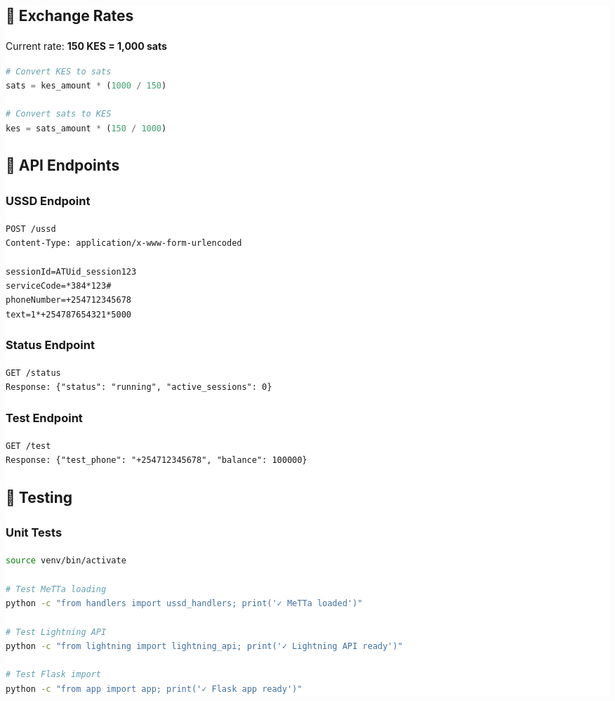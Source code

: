 ## 💱 Exchange Rates

Current rate: **150 KES = 1,000 sats**

```python
# Convert KES to sats
sats = kes_amount * (1000 / 150)

# Convert sats to KES  
kes = sats_amount * (150 / 1000)
```

## 🔧 API Endpoints

### USSD Endpoint
```
POST /ussd
Content-Type: application/x-www-form-urlencoded

sessionId=ATUid_session123
serviceCode=*384*123#
phoneNumber=+254712345678
text=1*+254787654321*5000
```

### Status Endpoint
```
GET /status
Response: {"status": "running", "active_sessions": 0}
```

### Test Endpoint
```
GET /test  
Response: {"test_phone": "+254712345678", "balance": 100000}
```

## 🧪 Testing

### Unit Tests
```bash
source venv/bin/activate

# Test MeTTa loading
python -c "from handlers import ussd_handlers; print('✓ MeTTa loaded')"

# Test Lightning API
python -c "from lightning import lightning_api; print('✓ Lightning API ready')"

# Test Flask import
python -c "from app import app; print('✓ Flask app ready')"
```
